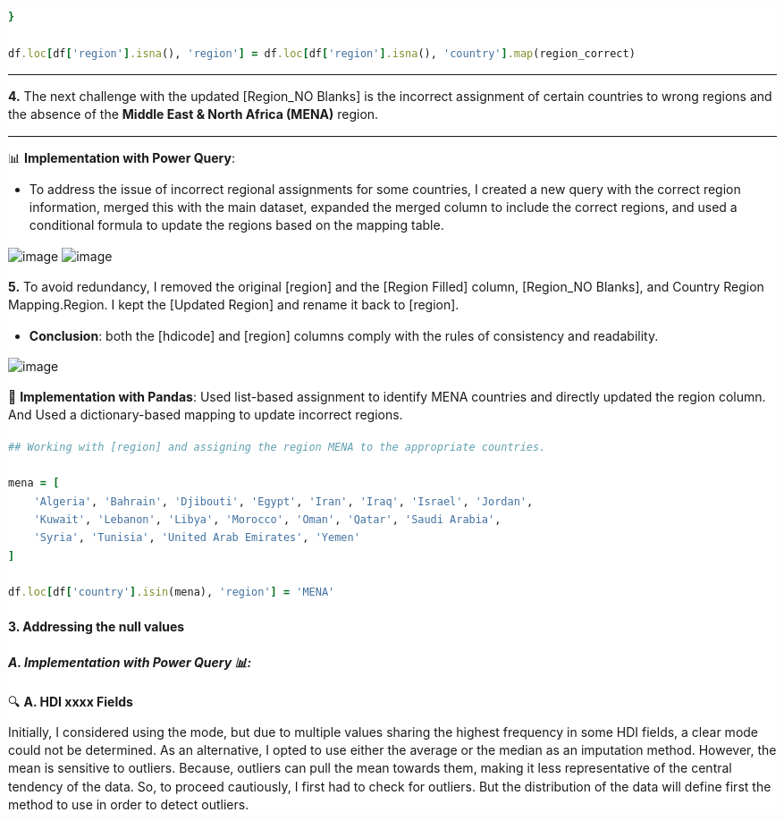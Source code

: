 ```ruby
}

df.loc[df['region'].isna(), 'region'] = df.loc[df['region'].isna(), 'country'].map(region_correct)
```

***
   **4.** The next challenge with the updated [Region_NO Blanks] is the incorrect assignment of certain countries to wrong regions and the absence of the **Middle East & North Africa (MENA)** region.
***

   📊 **Implementation with Power Query**:  

  - To address the issue of incorrect regional assignments for some countries, I created a new query with the correct region information, merged this with the main dataset, expanded the merged column to include the correct regions, and used a conditional formula to update the regions based on the mapping table.

![image](https://github.com/user-attachments/assets/e192124f-4beb-4a81-bc62-ac837eab459d)                 ![image](https://github.com/user-attachments/assets/456506b2-ab12-4814-b634-d1c5234abdea)

**5.** To avoid redundancy, I removed the original [region] and the [Region Filled] column, [Region_NO Blanks], and Country Region Mapping.Region. I kept the [Updated Region] and rename it back to [region]. 

 * **Conclusion**: both the [hdicode] and [region] columns comply with the rules of consistency and readability.

  ![image](https://github.com/user-attachments/assets/75f2c276-a113-4050-8b1a-0c31c2fcd69a)
  
 🐍 **Implementation with Pandas**: Used list-based assignment to identify MENA countries and directly updated the region column. And Used a dictionary-based mapping to update incorrect regions.

```ruby
## Working with [region] and assigning the region MENA to the appropriate countries. 

mena = [
    'Algeria', 'Bahrain', 'Djibouti', 'Egypt', 'Iran', 'Iraq', 'Israel', 'Jordan',
    'Kuwait', 'Lebanon', 'Libya', 'Morocco', 'Oman', 'Qatar', 'Saudi Arabia', 
    'Syria', 'Tunisia', 'United Arab Emirates', 'Yemen'
]

df.loc[df['country'].isin(mena), 'region'] = 'MENA'

```


#### 3. Addressing the null values

   ##### A. Implementation with Power Query 📊:
    
   🔍 **A. HDI xxxx Fields** 

   Initially, I considered using the mode, but due to multiple values sharing the highest frequency in some HDI fields, a clear mode could not be determined. As an alternative, I opted to use either the average or the median as an imputation method. However, the mean is sensitive to outliers. Because, outliers can pull the mean towards them, making it less representative of the central tendency of the data. So, to proceed cautiously, I first had to check for outliers. But the distribution of the data will define first the method to use in order to detect outliers.
